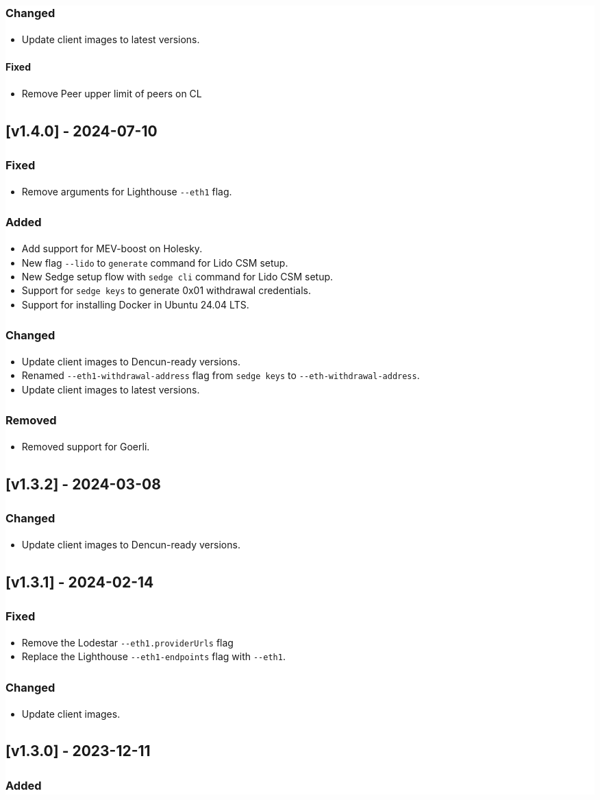 ### Changed
- Update client images to latest versions.

#### Fixed
- Remove Peer upper limit of peers on CL

##  [v1.4.0] - 2024-07-10

### Fixed
- Remove arguments for Lighthouse `--eth1` flag.

### Added

- Add support for MEV-boost on Holesky.
- New flag `--lido` to `generate` command for Lido CSM setup.
- New Sedge setup flow with `sedge cli` command for Lido CSM setup.
- Support for `sedge keys` to generate 0x01 withdrawal credentials.
- Support for installing Docker in Ubuntu 24.04 LTS.

### Changed

- Update client images to Dencun-ready versions.
- Renamed `--eth1-withdrawal-address` flag from `sedge keys` to `--eth-withdrawal-address`.
- Update client images to latest versions.

### Removed

- Removed support for Goerli.


## [v1.3.2] - 2024-03-08

### Changed

- Update client images to Dencun-ready versions.

## [v1.3.1] - 2024-02-14

### Fixed

- Remove the Lodestar `--eth1.providerUrls` flag
- Replace the Lighthouse `--eth1-endpoints` flag with `--eth1`.

### Changed

- Update client images.

## [v1.3.0] - 2023-12-11

### Added
